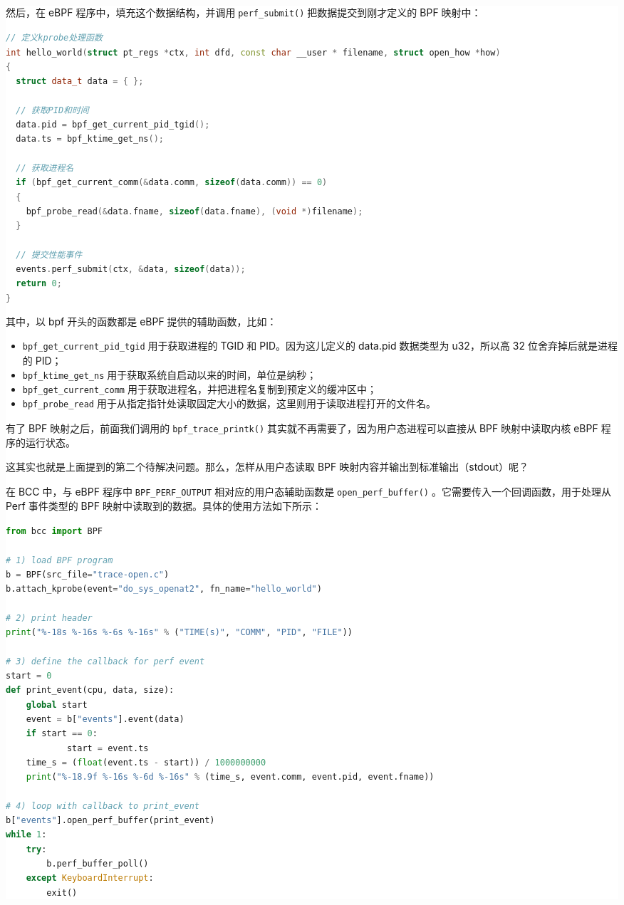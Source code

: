 然后，在 eBPF 程序中，填充这个数据结构，并调用 `perf_submit()` 把数据提交到刚才定义的 BPF 映射中：

```c++
// 定义kprobe处理函数
int hello_world(struct pt_regs *ctx, int dfd, const char __user * filename, struct open_how *how)
{
  struct data_t data = { };

  // 获取PID和时间
  data.pid = bpf_get_current_pid_tgid();
  data.ts = bpf_ktime_get_ns();

  // 获取进程名
  if (bpf_get_current_comm(&data.comm, sizeof(data.comm)) == 0)
  {
    bpf_probe_read(&data.fname, sizeof(data.fname), (void *)filename);
  }

  // 提交性能事件
  events.perf_submit(ctx, &data, sizeof(data));
  return 0;
}

```

其中，以 bpf 开头的函数都是 eBPF 提供的辅助函数，比如：

*   `bpf_get_current_pid_tgid` 用于获取进程的 TGID 和 PID。因为这儿定义的 data.pid 数据类型为 u32，所以高 32 位舍弃掉后就是进程的 PID；
*   `bpf_ktime_get_ns` 用于获取系统自启动以来的时间，单位是纳秒；
*   `bpf_get_current_comm` 用于获取进程名，并把进程名复制到预定义的缓冲区中；
*   `bpf_probe_read` 用于从指定指针处读取固定大小的数据，这里则用于读取进程打开的文件名。

有了 BPF 映射之后，前面我们调用的 `bpf_trace_printk()` 其实就不再需要了，因为用户态进程可以直接从 BPF 映射中读取内核 eBPF 程序的运行状态。

这其实也就是上面提到的第二个待解决问题。那么，怎样从用户态读取 BPF 映射内容并输出到标准输出（stdout）呢？

在 BCC 中，与 eBPF 程序中 `BPF_PERF_OUTPUT` 相对应的用户态辅助函数是 `open_perf_buffer()` 。它需要传入一个回调函数，用于处理从 Perf 事件类型的 BPF 映射中读取到的数据。具体的使用方法如下所示：

```python
from bcc import BPF

# 1) load BPF program
b = BPF(src_file="trace-open.c")
b.attach_kprobe(event="do_sys_openat2", fn_name="hello_world")

# 2) print header
print("%-18s %-16s %-6s %-16s" % ("TIME(s)", "COMM", "PID", "FILE"))

# 3) define the callback for perf event
start = 0
def print_event(cpu, data, size):
    global start
    event = b["events"].event(data)
    if start == 0:
            start = event.ts
    time_s = (float(event.ts - start)) / 1000000000
    print("%-18.9f %-16s %-6d %-16s" % (time_s, event.comm, event.pid, event.fname))

# 4) loop with callback to print_event
b["events"].open_perf_buffer(print_event)
while 1:
    try:
        b.perf_buffer_poll()
    except KeyboardInterrupt:
        exit()

```